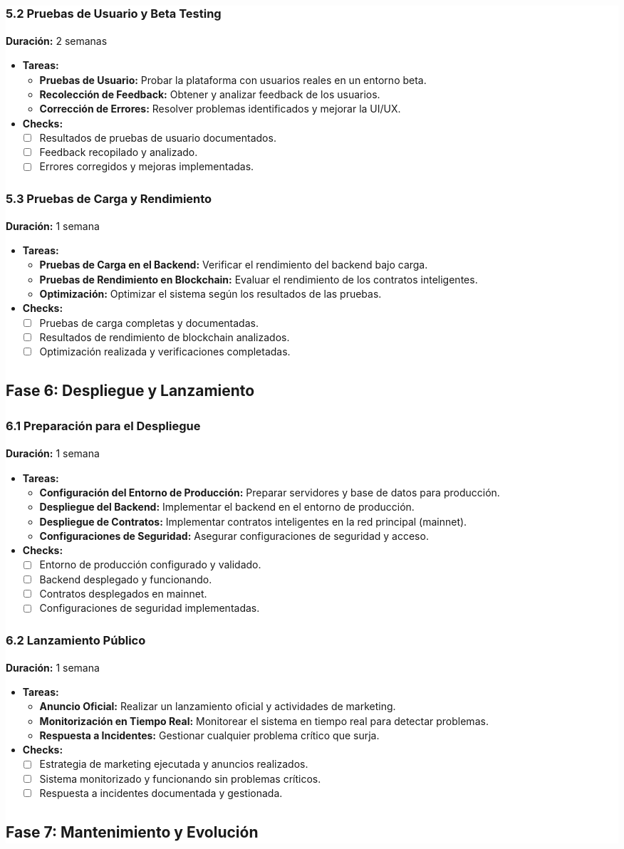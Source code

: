### 5.2 Pruebas de Usuario y Beta Testing
**Duración:** 2 semanas
- **Tareas:**
  - **Pruebas de Usuario:** Probar la plataforma con usuarios reales en un entorno beta.
  - **Recolección de Feedback:** Obtener y analizar feedback de los usuarios.
  - **Corrección de Errores:** Resolver problemas identificados y mejorar la UI/UX.
- **Checks:**
  - [ ] Resultados de pruebas de usuario documentados.
  - [ ] Feedback recopilado y analizado.
  - [ ] Errores corregidos y mejoras implementadas.

### 5.3 Pruebas de Carga y Rendimiento
**Duración:** 1 semana
- **Tareas:**
  - **Pruebas de Carga en el Backend:** Verificar el rendimiento del backend bajo carga.
  - **Pruebas de Rendimiento en Blockchain:** Evaluar el rendimiento de los contratos inteligentes.
  - **Optimización:** Optimizar el sistema según los resultados de las pruebas.
- **Checks:**
  - [ ] Pruebas de carga completas y documentadas.
  - [ ] Resultados de rendimiento de blockchain analizados.
  - [ ] Optimización realizada y verificaciones completadas.

## Fase 6: Despliegue y Lanzamiento

### 6.1 Preparación para el Despliegue
**Duración:** 1 semana
- **Tareas:**
  - **Configuración del Entorno de Producción:** Preparar servidores y base de datos para producción.
  - **Despliegue del Backend:** Implementar el backend en el entorno de producción.
  - **Despliegue de Contratos:** Implementar contratos inteligentes en la red principal (mainnet).
  - **Configuraciones de Seguridad:** Asegurar configuraciones de seguridad y acceso.
- **Checks:**
  - [ ] Entorno de producción configurado y validado.
  - [ ] Backend desplegado y funcionando.
  - [ ] Contratos desplegados en mainnet.
  - [ ] Configuraciones de seguridad implementadas.

### 6.2 Lanzamiento Público
**Duración:** 1 semana
- **Tareas:**
  - **Anuncio Oficial:** Realizar un lanzamiento oficial y actividades de marketing.
  - **Monitorización en Tiempo Real:** Monitorear el sistema en tiempo real para detectar problemas.
  - **Respuesta a Incidentes:** Gestionar cualquier problema crítico que surja.
- **Checks:**
  - [ ] Estrategia de marketing ejecutada y anuncios realizados.
  - [ ] Sistema monitorizado y funcionando sin problemas críticos.
  - [ ] Respuesta a incidentes documentada y gestionada.

## Fase 7: Mantenimiento y Evolución
